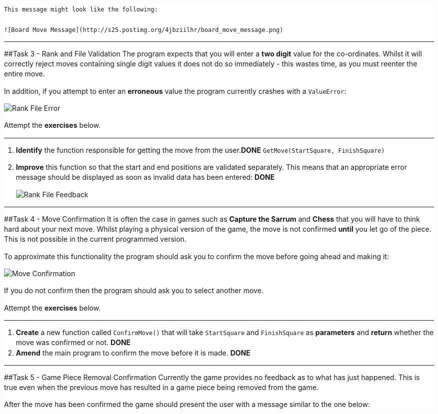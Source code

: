     This message might look like the following:

    ![Board Move Message](http://s25.postimg.org/4jbziilhr/board_move_message.png)

---

##Task 3 - Rank and File Validation
The program expects that you will enter a **two digit** value for the co-ordinates. Whilst it will correctly reject moves containing single digit values it does not do so immediately - this wastes time, as you must reenter the entire move.

In addition, if you attempt to enter an **erroneous** value the program currently crashes with a `ValueError`:

![Rank File Error](http://s25.postimg.org/mjlott74f/rank_file_error.png)

Attempt the **exercises** below.

---
1. **Identify** the function responsible for getting the move from the user.**DONE**
`GetMove(StartSquare, FinishSquare)`
2. **Improve** this function so that the start and end positions are validated separately. This means that an appropriate error message should be displayed as soon as invalid data has been entered: **DONE**

    ![Rank File Feedback](http://s25.postimg.org/fziwngt3j/rank_file_feedback.png)

---

##Task 4 - Move Confirmation
It is often the case in games such as **Capture the Sarrum** and **Chess** that you will have to think hard about your next move. Whilst playing a physical version of the game, the move is not confirmed **until** you let go of the piece. This is not possible in the current programmed version.

To approximate this functionality the program should ask you to confirm the move before going ahead and making it:

![Move Confirmation](http://s25.postimg.org/e01sp55cf/move_confirmation.png)

If you do not confirm then the program should ask you to select another move.

Attempt the **exercises** below.

---
1. **Create** a new function called `ConfirmMove()` that will take `StartSquare` and `FinishSquare` as **parameters** and **return** whether the move was confirmed or not. **DONE**
2. **Amend** the main program to confirm the move before it is made. **DONE**

---

##Task 5 - Game Piece Removal Confirmation
Currently the game provides no feedback as to what has just happened. This is true even when the previous move has resulted in a game piece being removed from the game. 

After the move has been confirmed the game should present the user with a message similar to the one below:
